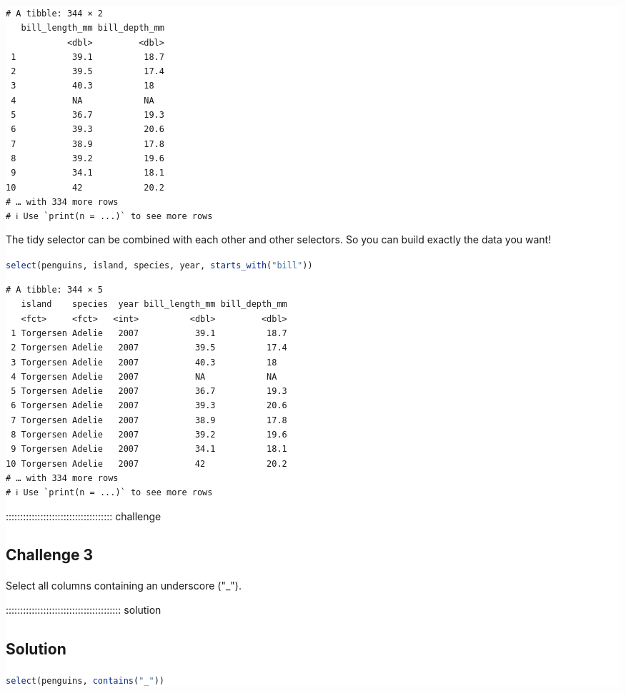 ```{.output}
# A tibble: 344 × 2
   bill_length_mm bill_depth_mm
            <dbl>         <dbl>
 1           39.1          18.7
 2           39.5          17.4
 3           40.3          18  
 4           NA            NA  
 5           36.7          19.3
 6           39.3          20.6
 7           38.9          17.8
 8           39.2          19.6
 9           34.1          18.1
10           42            20.2
# … with 334 more rows
# ℹ Use `print(n = ...)` to see more rows
```

The tidy selector can be combined with each other and other selectors. So you can build exactly the data you want!


```r
select(penguins, island, species, year, starts_with("bill"))
```

```{.output}
# A tibble: 344 × 5
   island    species  year bill_length_mm bill_depth_mm
   <fct>     <fct>   <int>          <dbl>         <dbl>
 1 Torgersen Adelie   2007           39.1          18.7
 2 Torgersen Adelie   2007           39.5          17.4
 3 Torgersen Adelie   2007           40.3          18  
 4 Torgersen Adelie   2007           NA            NA  
 5 Torgersen Adelie   2007           36.7          19.3
 6 Torgersen Adelie   2007           39.3          20.6
 7 Torgersen Adelie   2007           38.9          17.8
 8 Torgersen Adelie   2007           39.2          19.6
 9 Torgersen Adelie   2007           34.1          18.1
10 Torgersen Adelie   2007           42            20.2
# … with 334 more rows
# ℹ Use `print(n = ...)` to see more rows
```

::::::::::::::::::::::::::::::::::::: challenge 
## Challenge 3
Select all columns containing an underscore ("_").

:::::::::::::::::::::::::::::::::::::::: solution
## Solution 


```r
select(penguins, contains("_"))
```
